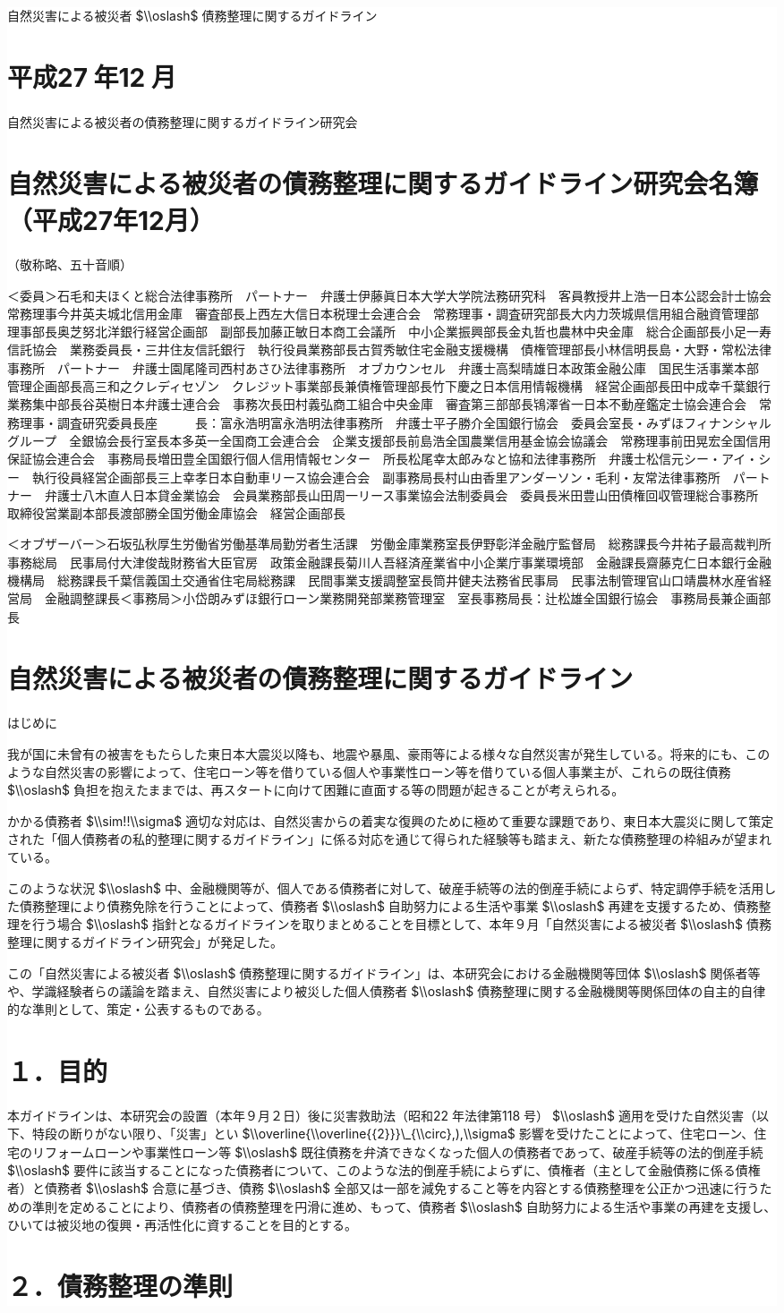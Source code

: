自然災害による被災者 $\\oslash$ 債務整理に関するガイドライン

# 平成27 年12 月

自然災害による被災者の債務整理に関するガイドライン研究会

# 自然災害による被災者の債務整理に関するガイドライン研究会名簿（平成27年12月）

（敬称略、五十音順）

＜委員＞石毛和夫ほくと総合法律事務所　パートナー　弁護士伊藤眞日本大学大学院法務研究科　客員教授井上浩一日本公認会計士協会　常務理事今井英夫城北信用金庫　審査部長上西左大信日本税理士会連合会　常務理事・調査研究部長大内力茨城県信用組合融資管理部　理事部長奥芝努北洋銀行経営企画部　副部長加藤正敏日本商工会議所　中小企業振興部長金丸哲也農林中央金庫　総合企画部長小足一寿信託協会　業務委員長・三井住友信託銀行　執行役員業務部長古賀秀敏住宅金融支援機構　債権管理部長小林信明長島・大野・常松法律事務所　パートナー　弁護士園尾隆司西村あさひ法律事務所　オブカウンセル　弁護士高梨晴雄日本政策金融公庫　国民生活事業本部　管理企画部長高三和之クレディセゾン　クレジット事業部長兼債権管理部長竹下慶之日本信用情報機構　経営企画部長田中成幸千葉銀行　業務集中部長谷英樹日本弁護士連合会　事務次長田村義弘商工組合中央金庫　審査第三部部長鴇澤省一日本不動産鑑定士協会連合会　常務理事・調査研究委員長座　　　長：富永浩明富永浩明法律事務所　弁護士平子勝介全国銀行協会　委員会室長・みずほフィナンシャルグループ　全銀協会長行室長本多英一全国商工会連合会　企業支援部長前島浩全国農業信用基金協会協議会　常務理事前田晃宏全国信用保証協会連合会　事務局長増田豊全国銀行個人信用情報センター　所長松尾幸太郎みなと協和法律事務所　弁護士松信元シー・アイ・シー　執行役員経営企画部長三上幸孝日本自動車リース協会連合会　副事務局長村山由香里アンダーソン・毛利・友常法律事務所　パートナー　弁護士八木直人日本貸金業協会　会員業務部長山田周一リース事業協会法制委員会　委員長米田豊山田債権回収管理総合事務所　取締役営業副本部長渡部勝全国労働金庫協会　経営企画部長

＜オブザーバー＞石坂弘秋厚生労働省労働基準局勤労者生活課　労働金庫業務室長伊野彰洋金融庁監督局　総務課長今井祐子最高裁判所事務総局　民事局付大津俊哉財務省大臣官房　政策金融課長菊川人吾経済産業省中小企業庁事業環境部　金融課長齋藤克仁日本銀行金融機構局　総務課長千葉信義国土交通省住宅局総務課　民間事業支援調整室長筒井健夫法務省民事局　民事法制管理官山口靖農林水産省経営局　金融調整課長＜事務局＞小岱朗みずほ銀行ローン業務開発部業務管理室　室長事務局長：辻松雄全国銀行協会　事務局長兼企画部長

# 自然災害による被災者の債務整理に関するガイドライン

はじめに

我が国に未曾有の被害をもたらした東日本大震災以降も、地震や暴風、豪雨等による様々な自然災害が発生している。将来的にも、このような自然災害の影響によって、住宅ローン等を借りている個人や事業性ローン等を借りている個人事業主が、これらの既往債務 $\\oslash$ 負担を抱えたままでは、再スタートに向けて困難に直面する等の問題が起きることが考えられる。

かかる債務者 $\\sim!!\\sigma$ 適切な対応は、自然災害からの着実な復興のために極めて重要な課題であり、東日本大震災に関して策定された「個人債務者の私的整理に関するガイドライン」に係る対応を通じて得られた経験等も踏まえ、新たな債務整理の枠組みが望まれている。

このような状況 $\\oslash$ 中、金融機関等が、個人である債務者に対して、破産手続等の法的倒産手続によらず、特定調停手続を活用した債務整理により債務免除を行うことによって、債務者 $\\oslash$ 自助努力による生活や事業 $\\oslash$ 再建を支援するため、債務整理を行う場合 $\\oslash$ 指針となるガイドラインを取りまとめることを目標として、本年９月「自然災害による被災者 $\\oslash$ 債務整理に関するガイドライン研究会」が発足した。

この「自然災害による被災者 $\\oslash$ 債務整理に関するガイドライン」は、本研究会における金融機関等団体 $\\oslash$ 関係者等や、学識経験者らの議論を踏まえ、自然災害により被災した個人債務者 $\\oslash$ 債務整理に関する金融機関等関係団体の自主的自律的な準則として、策定・公表するものである。

# １．目的

本ガイドラインは、本研究会の設置（本年９月２日）後に災害救助法（昭和22 年法律第118 号） $\\oslash$ 適用を受けた自然災害（以下、特段の断りがない限り、「災害」とい $\\overline{\\overline{{2}}}\_{\\circ},),\\sigma$ 影響を受けたことによって、住宅ローン、住宅のリフォームローンや事業性ローン等 $\\oslash$ 既往債務を弁済できなくなった個人の債務者であって、破産手続等の法的倒産手続 $\\oslash$ 要件に該当することになった債務者について、このような法的倒産手続によらずに、債権者（主として金融債務に係る債権者）と債務者 $\\oslash$ 合意に基づき、債務 $\\oslash$ 全部又は一部を減免すること等を内容とする債務整理を公正かつ迅速に行うための準則を定めることにより、債務者の債務整理を円滑に進め、もって、債務者 $\\oslash$ 自助努力による生活や事業の再建を支援し、ひいては被災地の復興・再活性化に資することを目的とする。

# ２．債務整理の準則
